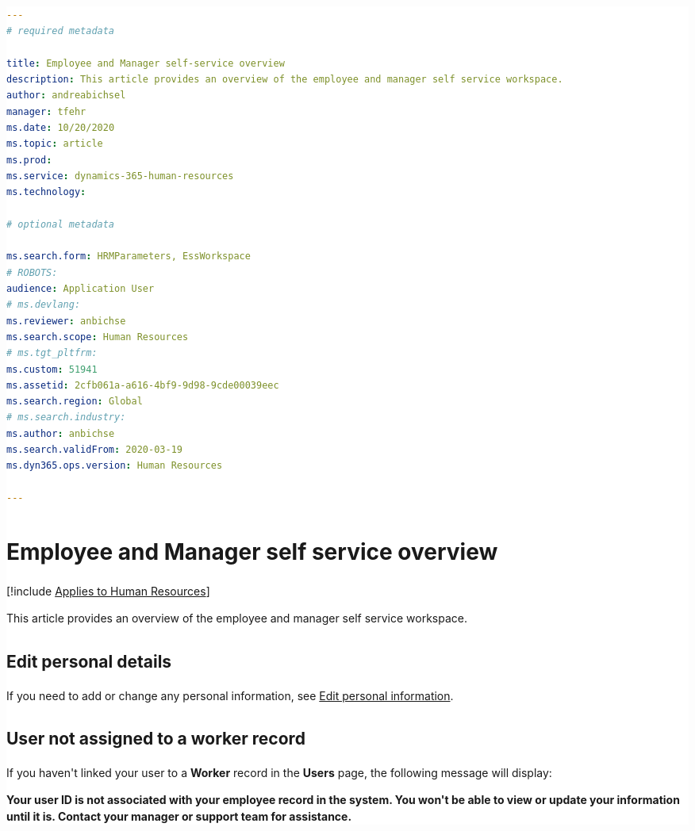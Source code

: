 ```yaml
---
# required metadata

title: Employee and Manager self-service overview
description: This article provides an overview of the employee and manager self service workspace.
author: andreabichsel
manager: tfehr
ms.date: 10/20/2020
ms.topic: article
ms.prod: 
ms.service: dynamics-365-human-resources
ms.technology: 

# optional metadata

ms.search.form: HRMParameters, EssWorkspace
# ROBOTS: 
audience: Application User
# ms.devlang: 
ms.reviewer: anbichse
ms.search.scope: Human Resources
# ms.tgt_pltfrm: 
ms.custom: 51941
ms.assetid: 2cfb061a-a616-4bf9-9d98-9cde00039eec
ms.search.region: Global
# ms.search.industry: 
ms.author: anbichse
ms.search.validFrom: 2020-03-19
ms.dyn365.ops.version: Human Resources

---
```


# Employee and Manager self service overview

[!include [Applies to Human Resources](../includes/applies-to-hr.md)]

This article provides an overview of the employee and manager self service workspace.

## Edit personal details

If you need to add or change any personal information, see [Edit personal information](hr-employee-manager-self-service-edit-personal-information.md).

## User not assigned to a worker record

If you haven't linked your user to a **Worker** record in the **Users** page, the following message will display:

**Your user ID is not associated with your employee record in the system. You won't be able to view or update your information until it is. Contact your manager or support team for assistance.**
